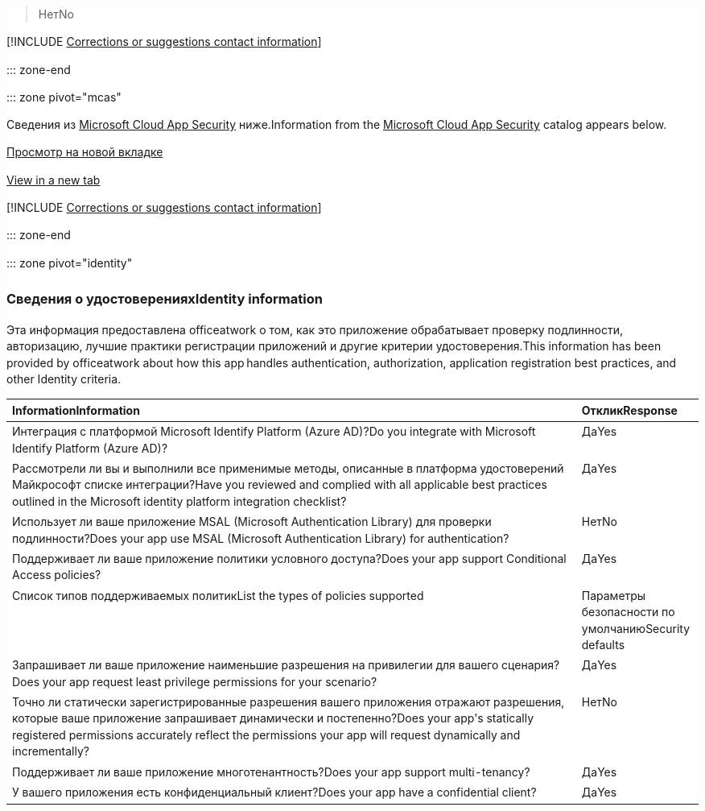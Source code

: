 ><span data-ttu-id="0691c-217">Нет</span><span class="sxs-lookup"><span data-stu-id="0691c-217">No</span></span>

[!INCLUDE [Corrections or suggestions contact information](../includes/corrections-or-suggestions.md)]

::: zone-end

::: zone pivot="mcas"

<span data-ttu-id="0691c-218">Сведения из [Microsoft Cloud App Security](https://www.microsoft.com/enterprise-mobility-security/cloud-app-security) ниже.</span><span class="sxs-lookup"><span data-stu-id="0691c-218">Information from the [Microsoft Cloud App Security](https://www.microsoft.com/enterprise-mobility-security/cloud-app-security) catalog appears below.</span></span>

<iframe height='1020' title='<span data-ttu-id="0691c-219">Microsoft Cloud App Security Сведения</span><span class="sxs-lookup"><span data-stu-id="0691c-219">Microsoft Cloud App Security Information</span></span>' src='https://appmcasinfoprod.azurewebsites.net/#/dashboard/35751' frameborder='no' style='width: 100%;'></iframe><span data-ttu-id="0691c-220">

<a href="https://appmcasinfoprod.azurewebsites.net/#/dashboard/35751" target="_blank">Просмотр на новой вкладке</a></span><span class="sxs-lookup"><span data-stu-id="0691c-220">

<a href="https://appmcasinfoprod.azurewebsites.net/#/dashboard/35751" target="_blank">View in a new tab</a></span></span>

[!INCLUDE [Corrections or suggestions contact information](../includes/corrections-or-suggestions.md)]

::: zone-end

::: zone pivot="identity"

### <a name="identity-information"></a><span data-ttu-id="0691c-221">Сведения о удостоверениях</span><span class="sxs-lookup"><span data-stu-id="0691c-221">Identity information</span></span>

<span data-ttu-id="0691c-222">Эта информация предоставлена officeatwork о том, как это приложение обрабатывает проверку подлинности, авторизацию, лучшие практики регистрации приложений и другие критерии удостоверения.</span><span class="sxs-lookup"><span data-stu-id="0691c-222">This information has been provided by officeatwork about how this app handles authentication, authorization, application registration best practices, and other Identity criteria.</span></span>

| <span data-ttu-id="0691c-223">**Information**</span><span class="sxs-lookup"><span data-stu-id="0691c-223">**Information**</span></span> | <span data-ttu-id="0691c-224">**Отклик**</span><span class="sxs-lookup"><span data-stu-id="0691c-224">**Response**</span></span> |
|:----------------|:-------------|
| <span data-ttu-id="0691c-225">Интеграция с платформой Microsoft Identify Platform (Azure AD)?</span><span class="sxs-lookup"><span data-stu-id="0691c-225">Do you integrate with Microsoft Identify Platform (Azure AD)?</span></span>  | <span data-ttu-id="0691c-226">Да</span><span class="sxs-lookup"><span data-stu-id="0691c-226">Yes</span></span> |
| <span data-ttu-id="0691c-227">Рассмотрели ли вы и выполнили все применимые методы, описанные в платформа удостоверений Майкрософт списке интеграции?</span><span class="sxs-lookup"><span data-stu-id="0691c-227">Have you reviewed and complied with all applicable best practices outlined in the Microsoft identity platform integration checklist?</span></span>  | <span data-ttu-id="0691c-228">Да</span><span class="sxs-lookup"><span data-stu-id="0691c-228">Yes</span></span> |
| <span data-ttu-id="0691c-229">Использует ли ваше приложение MSAL (Microsoft Authentication Library) для проверки подлинности?</span><span class="sxs-lookup"><span data-stu-id="0691c-229">Does your app use MSAL (Microsoft Authentication Library) for authentication?</span></span> | <span data-ttu-id="0691c-230">Нет</span><span class="sxs-lookup"><span data-stu-id="0691c-230">No</span></span> |
| <span data-ttu-id="0691c-231">Поддерживает ли ваше приложение политики условного доступа?</span><span class="sxs-lookup"><span data-stu-id="0691c-231">Does your app support Conditional Access policies?</span></span> | <span data-ttu-id="0691c-232">Да</span><span class="sxs-lookup"><span data-stu-id="0691c-232">Yes</span></span> |
| <span data-ttu-id="0691c-233">Список типов поддерживаемых политик</span><span class="sxs-lookup"><span data-stu-id="0691c-233">List the types of policies supported</span></span> | <span data-ttu-id="0691c-234">Параметры безопасности по умолчанию</span><span class="sxs-lookup"><span data-stu-id="0691c-234">Security defaults</span></span> |
| <span data-ttu-id="0691c-235">Запрашивает ли ваше приложение наименьшие разрешения на привилегии для вашего сценария?</span><span class="sxs-lookup"><span data-stu-id="0691c-235">Does your app request least privilege permissions for your scenario?</span></span> | <span data-ttu-id="0691c-236">Да</span><span class="sxs-lookup"><span data-stu-id="0691c-236">Yes</span></span> |
| <span data-ttu-id="0691c-237">Точно ли статически зарегистрированные разрешения вашего приложения отражают разрешения, которые ваше приложение запрашивает динамически и постепенно?</span><span class="sxs-lookup"><span data-stu-id="0691c-237">Does your app's statically registered permissions accurately reflect the permissions your app will request dynamically and incrementally?</span></span> | <span data-ttu-id="0691c-238">Нет</span><span class="sxs-lookup"><span data-stu-id="0691c-238">No</span></span> |
| <span data-ttu-id="0691c-239">Поддерживает ли ваше приложение многотенантность?</span><span class="sxs-lookup"><span data-stu-id="0691c-239">Does your app support multi-tenancy?</span></span> | <span data-ttu-id="0691c-240">Да</span><span class="sxs-lookup"><span data-stu-id="0691c-240">Yes</span></span> |
| <span data-ttu-id="0691c-241">У вашего приложения есть конфиденциальный клиент?</span><span class="sxs-lookup"><span data-stu-id="0691c-241">Does your app have a confidential client?</span></span> | <span data-ttu-id="0691c-242">Да</span><span class="sxs-lookup"><span data-stu-id="0691c-242">Yes</span></span> |